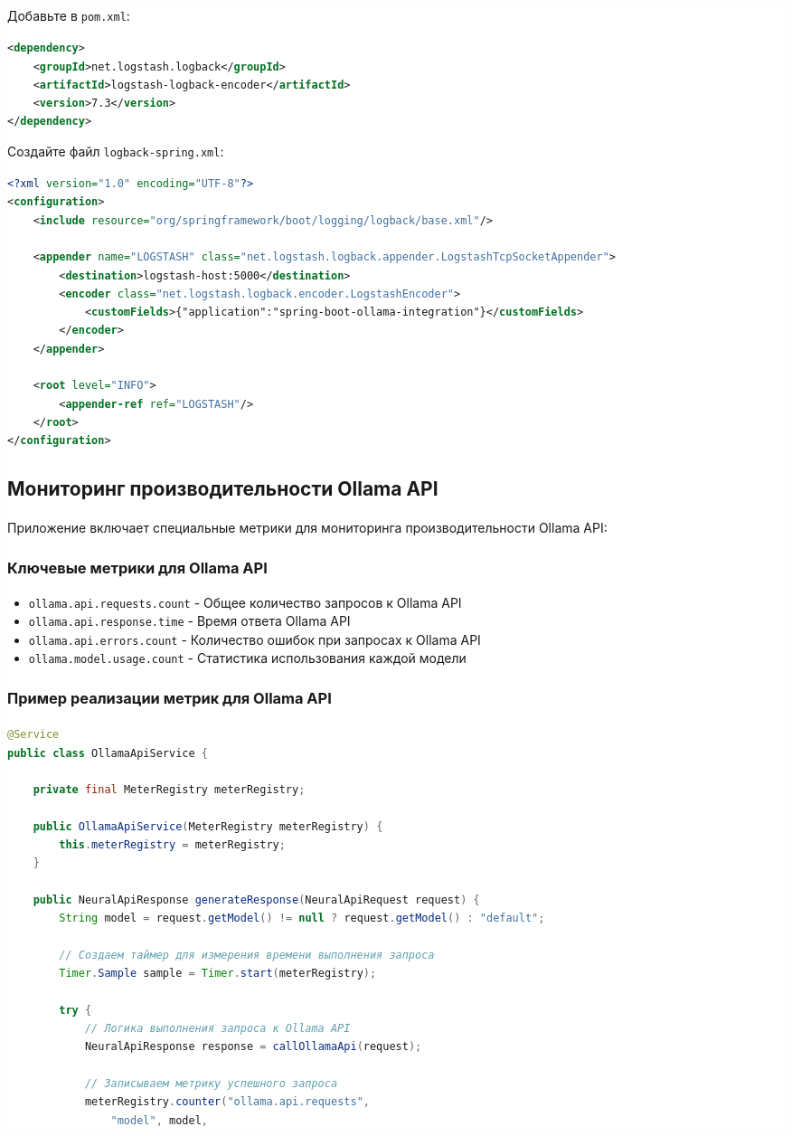Добавьте в `pom.xml`:

```xml
<dependency>
    <groupId>net.logstash.logback</groupId>
    <artifactId>logstash-logback-encoder</artifactId>
    <version>7.3</version>
</dependency>
```

Создайте файл `logback-spring.xml`:

```xml
<?xml version="1.0" encoding="UTF-8"?>
<configuration>
    <include resource="org/springframework/boot/logging/logback/base.xml"/>
    
    <appender name="LOGSTASH" class="net.logstash.logback.appender.LogstashTcpSocketAppender">
        <destination>logstash-host:5000</destination>
        <encoder class="net.logstash.logback.encoder.LogstashEncoder">
            <customFields>{"application":"spring-boot-ollama-integration"}</customFields>
        </encoder>
    </appender>
    
    <root level="INFO">
        <appender-ref ref="LOGSTASH"/>
    </root>
</configuration>
```

## Мониторинг производительности Ollama API

Приложение включает специальные метрики для мониторинга производительности Ollama API:

### Ключевые метрики для Ollama API

- `ollama.api.requests.count` - Общее количество запросов к Ollama API
- `ollama.api.response.time` - Время ответа Ollama API
- `ollama.api.errors.count` - Количество ошибок при запросах к Ollama API
- `ollama.model.usage.count` - Статистика использования каждой модели

### Пример реализации метрик для Ollama API

```java
@Service
public class OllamaApiService {

    private final MeterRegistry meterRegistry;
    
    public OllamaApiService(MeterRegistry meterRegistry) {
        this.meterRegistry = meterRegistry;
    }
    
    public NeuralApiResponse generateResponse(NeuralApiRequest request) {
        String model = request.getModel() != null ? request.getModel() : "default";
        
        // Создаем таймер для измерения времени выполнения запроса
        Timer.Sample sample = Timer.start(meterRegistry);
        
        try {
            // Логика выполнения запроса к Ollama API
            NeuralApiResponse response = callOllamaApi(request);
            
            // Записываем метрику успешного запроса
            meterRegistry.counter("ollama.api.requests", 
                "model", model, 
```